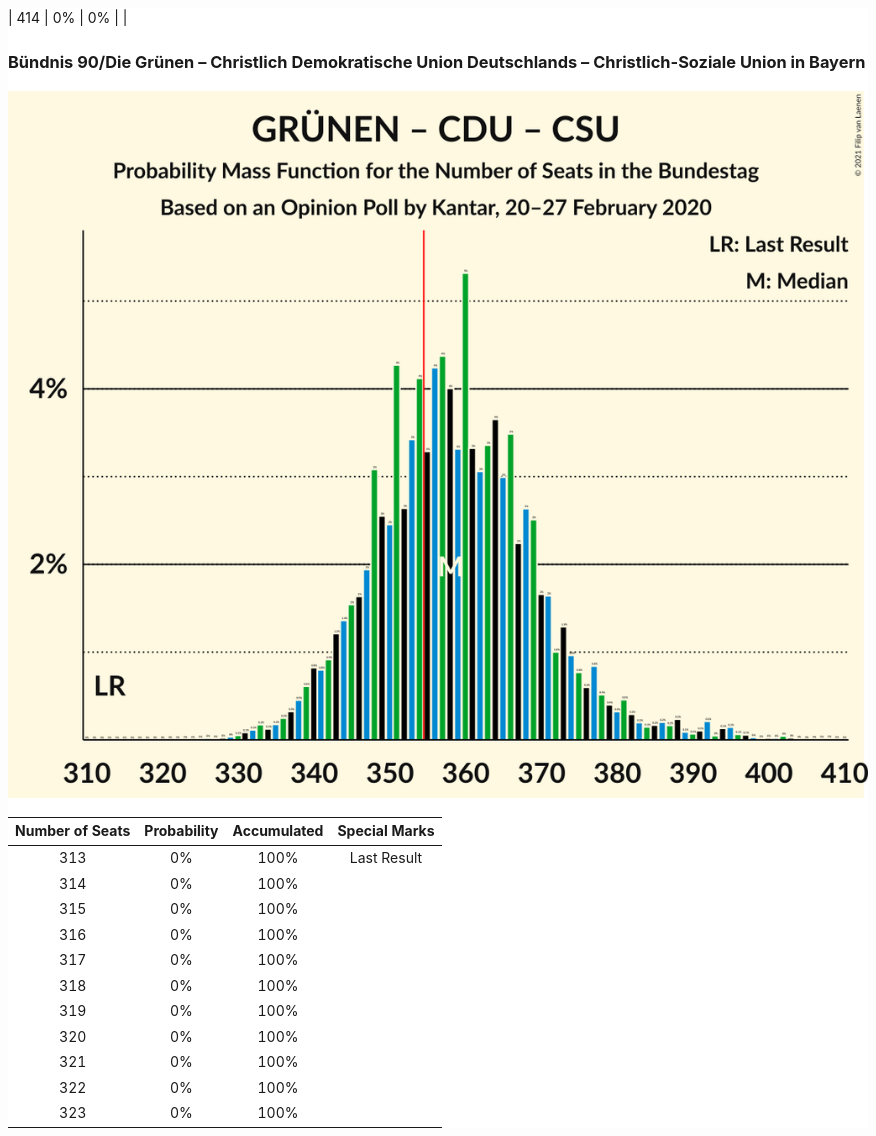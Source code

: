 | 414 | 0% | 0% |  |

### Bündnis 90/Die Grünen – Christlich Demokratische Union Deutschlands – Christlich-Soziale Union in Bayern

![Graph with seats probability mass function not yet produced](2020-02-27-Kantar-coalitions-seats-pmf-grünen–cdu–csu.png "Seats Probability Mass Function")

| Number of Seats | Probability | Accumulated | Special Marks |
|:---------------:|:-----------:|:-----------:|:-------------:|
| 313 | 0% | 100% | Last Result |
| 314 | 0% | 100% |  |
| 315 | 0% | 100% |  |
| 316 | 0% | 100% |  |
| 317 | 0% | 100% |  |
| 318 | 0% | 100% |  |
| 319 | 0% | 100% |  |
| 320 | 0% | 100% |  |
| 321 | 0% | 100% |  |
| 322 | 0% | 100% |  |
| 323 | 0% | 100% |  |